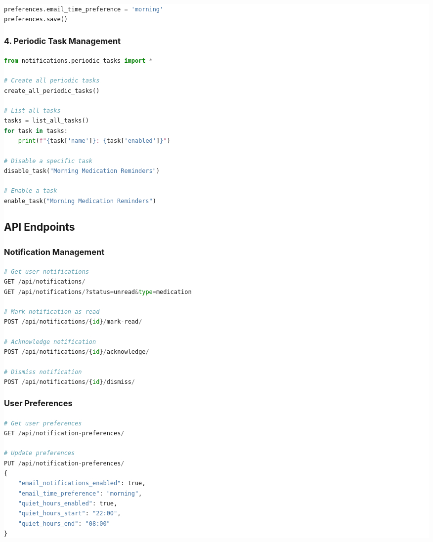```python
preferences.email_time_preference = 'morning'
preferences.save()
```

### 4. Periodic Task Management

```python
from notifications.periodic_tasks import *

# Create all periodic tasks
create_all_periodic_tasks()

# List all tasks
tasks = list_all_tasks()
for task in tasks:
    print(f"{task['name']}: {task['enabled']}")

# Disable a specific task
disable_task("Morning Medication Reminders")

# Enable a task
enable_task("Morning Medication Reminders")
```

## API Endpoints

### Notification Management

```python
# Get user notifications
GET /api/notifications/
GET /api/notifications/?status=unread&type=medication

# Mark notification as read
POST /api/notifications/{id}/mark-read/

# Acknowledge notification
POST /api/notifications/{id}/acknowledge/

# Dismiss notification
POST /api/notifications/{id}/dismiss/
```

### User Preferences

```python
# Get user preferences
GET /api/notification-preferences/

# Update preferences
PUT /api/notification-preferences/
{
    "email_notifications_enabled": true,
    "email_time_preference": "morning",
    "quiet_hours_enabled": true,
    "quiet_hours_start": "22:00",
    "quiet_hours_end": "08:00"
}
```
